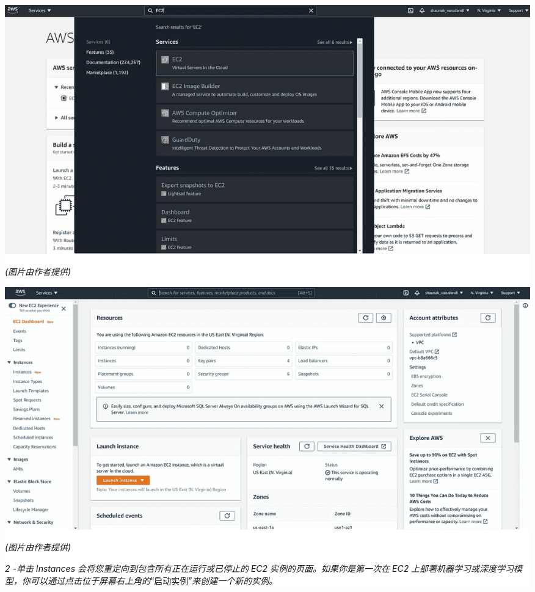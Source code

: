 *![](img/b739e57909c5a4756e32e208dd2ba2c3.png)*

*(图片由作者提供)*

*![](img/37214b834704e01462a4a981c642eea1.png)*

*(图片由作者提供)*

*2 -单击 Instances 会将您重定向到包含所有正在运行或已停止的 EC2 实例的页面。如果你是第一次在 EC2 上部署机器学习或深度学习模型，你可以通过点击位于屏幕右上角的*“启动实例”*来创建一个新的实例。*
